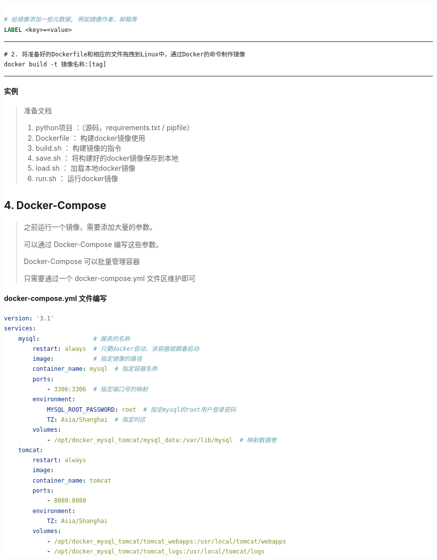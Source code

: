 ```dockerfile

# 给镜像添加一些元数据, 例如镜像作者、邮箱等
LABEL <key>=<value>
```

---

```shell
# 2. 将准备好的Dockerfile和相应的文件拖拽到Linux中，通过Docker的命令制作镜像
docker build -t 镜像名称:[tag]
```

---

#### 实例

> 准备文档
>
> 1. python项目 ：（源码，requirements.txt / pipfile）
> 2. Dockerfile  ： 构建docker镜像使用
> 3. build.sh  ： 构建镜像的指令
> 4. save.sh ： 将构建好的docker镜像保存到本地
> 5. load.sh ： 加载本地docker镜像
> 6. run.sh ：  运行docker镜像

## 4. Docker-Compose

> 之前运行一个镜像，需要添加大量的参数。
>
> 可以通过 Docker-Compose 编写这些参数。
>
> Docker-Compose 可以批量管理容器
>
> 只需要通过一个 docker-compose.yml 文件区维护即可

#### docker-compose.yml 文件编写

```yml
version: '3.1'
services:
	mysql:               # 服务的名称
		restart: always  # 只要docker启动，该容器就跟着启动
		image:           # 指定镜像的路径
		container_name: mysql  # 指定容器名称
		ports:
			- 3306:3306  # 指定端口号的映射
		environment:
			MYSQL_ROOT_PASSWORD: root  # 指定mysql的root用户登录密码
			TZ: Asia/Shanghai  # 指定时区
		volumes:
			- /opt/docker_mysql_tomcat/mysql_data:/var/lib/mysql  # 映射数据卷
	tomcat:
		restart: always
		image:
		container_name: tomcat
		ports:
			- 8080:8080
		environment:
			TZ: Asia/Shanghai
		volumes:
			- /opt/docker_mysql_tomcat/tomcat_webapps:/usr/local/tomcat/webapps
			- /opt/docker_mysql_tomcat/tomcat_logs:/usr/local/tomcat/logs
```
